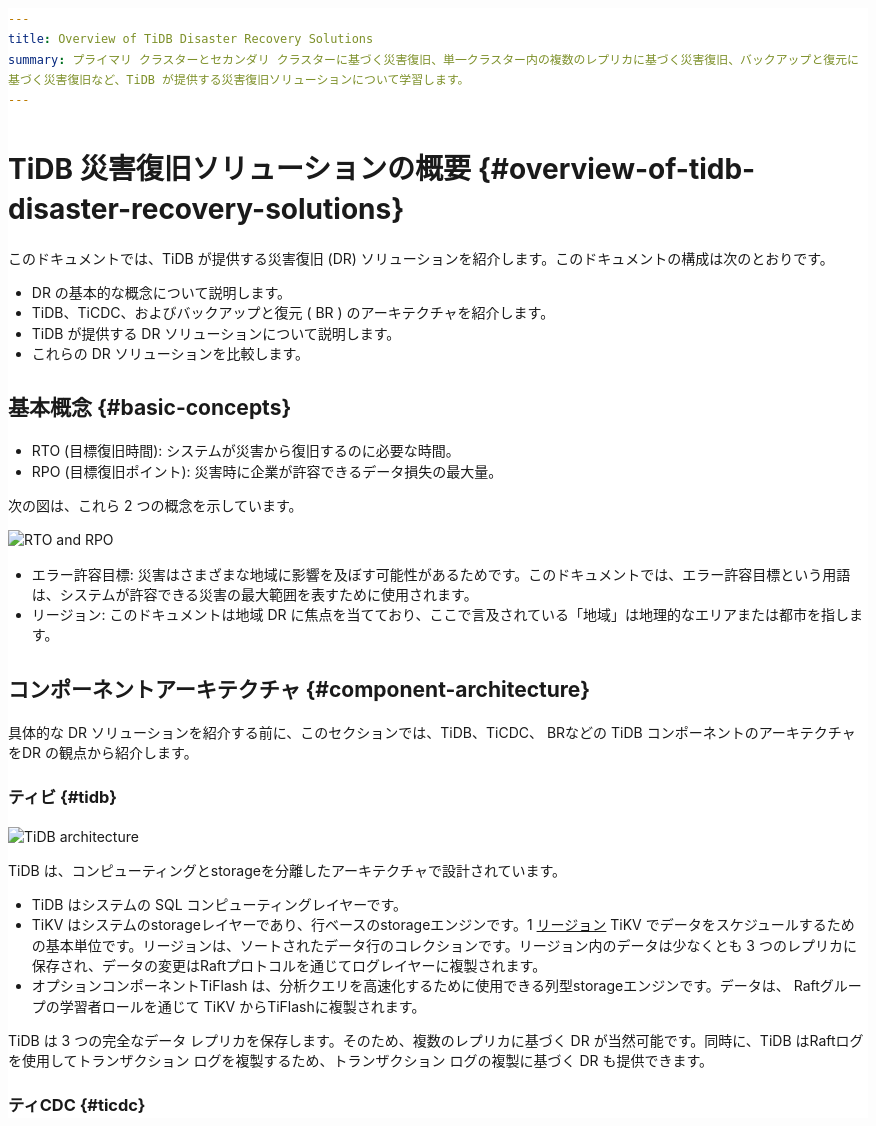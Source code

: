 ```yaml
---
title: Overview of TiDB Disaster Recovery Solutions
summary: プライマリ クラスターとセカンダリ クラスターに基づく災害復旧、単一クラスター内の複数のレプリカに基づく災害復旧、バックアップと復元に基づく災害復旧など、TiDB が提供する災害復旧ソリューションについて学習します。
---
```


# TiDB 災害復旧ソリューションの概要 {#overview-of-tidb-disaster-recovery-solutions}

このドキュメントでは、TiDB が提供する災害復旧 (DR) ソリューションを紹介します。このドキュメントの構成は次のとおりです。

-   DR の基本的な概念について説明します。
-   TiDB、TiCDC、およびバックアップと復元 ( BR ) のアーキテクチャを紹介します。
-   TiDB が提供する DR ソリューションについて説明します。
-   これらの DR ソリューションを比較します。

## 基本概念 {#basic-concepts}

-   RTO (目標復旧時間): システムが災害から復旧するのに必要な時間。
-   RPO (目標復旧ポイント): 災害時に企業が許容できるデータ損失の最大量。

次の図は、これら 2 つの概念を示しています。

![RTO and RPO](https://download.pingcap.com/images/docs/dr/rto-rpo.png)

-   エラー許容目標: 災害はさまざまな地域に影響を及ぼす可能性があるためです。このドキュメントでは、エラー許容目標という用語は、システムが許容できる災害の最大範囲を表すために使用されます。
-   リージョン: このドキュメントは地域 DR に焦点を当てており、ここで言及されている「地域」は地理的なエリアまたは都市を指します。

## コンポーネントアーキテクチャ {#component-architecture}

具体的な DR ソリューションを紹介する前に、このセクションでは、TiDB、TiCDC、 BRなどの TiDB コンポーネントのアーキテクチャをDR の観点から紹介します。

### ティビ {#tidb}

![TiDB architecture](https://download.pingcap.com/images/docs/dr/tidb-architecture.png)

TiDB は、コンピューティングとstorageを分離したアーキテクチャで設計されています。

-   TiDB はシステムの SQL コンピューティングレイヤーです。
-   TiKV はシステムのstorageレイヤーであり、行ベースのstorageエンジンです。1 [リージョン](/glossary.md#regionpeerraft-group) TiKV でデータをスケジュールするための基本単位です。リージョンは、ソートされたデータ行のコレクションです。リージョン内のデータは少なくとも 3 つのレプリカに保存され、データの変更はRaftプロトコルを通じてログレイヤーに複製されます。
-   オプションコンポーネントTiFlash は、分析クエリを高速化するために使用できる列型storageエンジンです。データは、 Raftグループの学習者ロールを通じて TiKV からTiFlashに複製されます。

TiDB は 3 つの完全なデータ レプリカを保存します。そのため、複数のレプリカに基づく DR が当然可能です。同時に、TiDB はRaftログを使用してトランザクション ログを複製するため、トランザクション ログの複製に基づく DR も提供できます。

### ティCDC {#ticdc}
